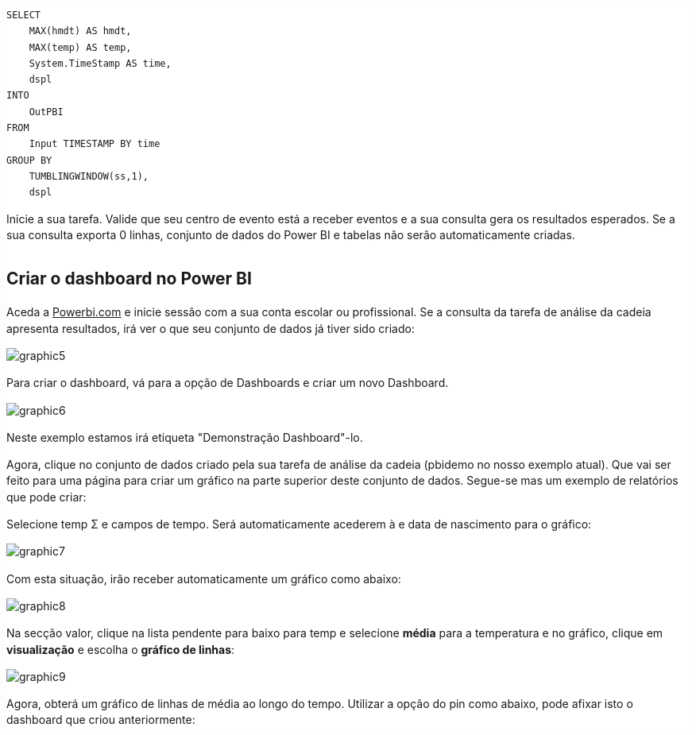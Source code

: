     SELECT
        MAX(hmdt) AS hmdt,
        MAX(temp) AS temp,
        System.TimeStamp AS time,
        dspl
    INTO
        OutPBI
    FROM
        Input TIMESTAMP BY time
    GROUP BY
        TUMBLINGWINDOW(ss,1),
        dspl



Inicie a sua tarefa. Valide que seu centro de evento está a receber eventos e a sua consulta gera os resultados esperados. Se a sua consulta exporta 0 linhas, conjunto de dados do Power BI e tabelas não serão automaticamente criadas.

## <a name="create-the-dashboard-in-power-bi"></a>Criar o dashboard no Power BI

Aceda a [Powerbi.com](https://powerbi.com) e inicie sessão com a sua conta escolar ou profissional. Se a consulta da tarefa de análise da cadeia apresenta resultados, irá ver o que seu conjunto de dados já tiver sido criado:

![graphic5][graphic5]

Para criar o dashboard, vá para a opção de Dashboards e criar um novo Dashboard.

![graphic6][graphic6]

Neste exemplo estamos irá etiqueta "Demonstração Dashboard"-lo.

Agora, clique no conjunto de dados criado pela sua tarefa de análise da cadeia (pbidemo no nosso exemplo atual). Que vai ser feito para uma página para criar um gráfico na parte superior deste conjunto de dados. Segue-se mas um exemplo de relatórios que pode criar:

Selecione temp Σ e campos de tempo. Será automaticamente acederem à e data de nascimento para o gráfico:

![graphic7][graphic7]

Com esta situação, irão receber automaticamente um gráfico como abaixo:

![graphic8][graphic8]

Na secção valor, clique na lista pendente para baixo para temp e selecione **média** para a temperatura e no gráfico, clique em **visualização** e escolha o **gráfico de linhas**:

![graphic9][graphic9]

Agora, obterá um gráfico de linhas de média ao longo do tempo.  Utilizar a opção do pin como abaixo, pode afixar isto o dashboard que criou anteriormente:


[graphic1]: ./media/stream-analytics-power-bi-dashboard/1-stream-analytics-power-bi-dashboard.png
[graphic2]: ./media/stream-analytics-power-bi-dashboard/2-stream-analytics-power-bi-dashboard.png
[graphic3]: ./media/stream-analytics-power-bi-dashboard/3-stream-analytics-power-bi-dashboard.png
[graphic4]: ./media/stream-analytics-power-bi-dashboard/4-stream-analytics-power-bi-dashboard.png
[graphic5]: ./media/stream-analytics-power-bi-dashboard/5-stream-analytics-power-bi-dashboard.png
[graphic6]: ./media/stream-analytics-power-bi-dashboard/6-stream-analytics-power-bi-dashboard.png
[graphic7]: ./media/stream-analytics-power-bi-dashboard/7-stream-analytics-power-bi-dashboard.png
[graphic8]: ./media/stream-analytics-power-bi-dashboard/8-stream-analytics-power-bi-dashboard.png
[graphic9]: ./media/stream-analytics-power-bi-dashboard/9-stream-analytics-power-bi-dashboard.png
[graphic10]: ./media/stream-analytics-power-bi-dashboard/10-stream-analytics-power-bi-dashboard.png
[graphic11]: ./media/stream-analytics-power-bi-dashboard/11-stream-analytics-power-bi-dashboard.png
[graphic12]: ./media/stream-analytics-power-bi-dashboard/12-stream-analytics-power-bi-dashboard.png
[graphic13]: ./media/stream-analytics-power-bi-dashboard/13-stream-analytics-power-bi-dashboard.png